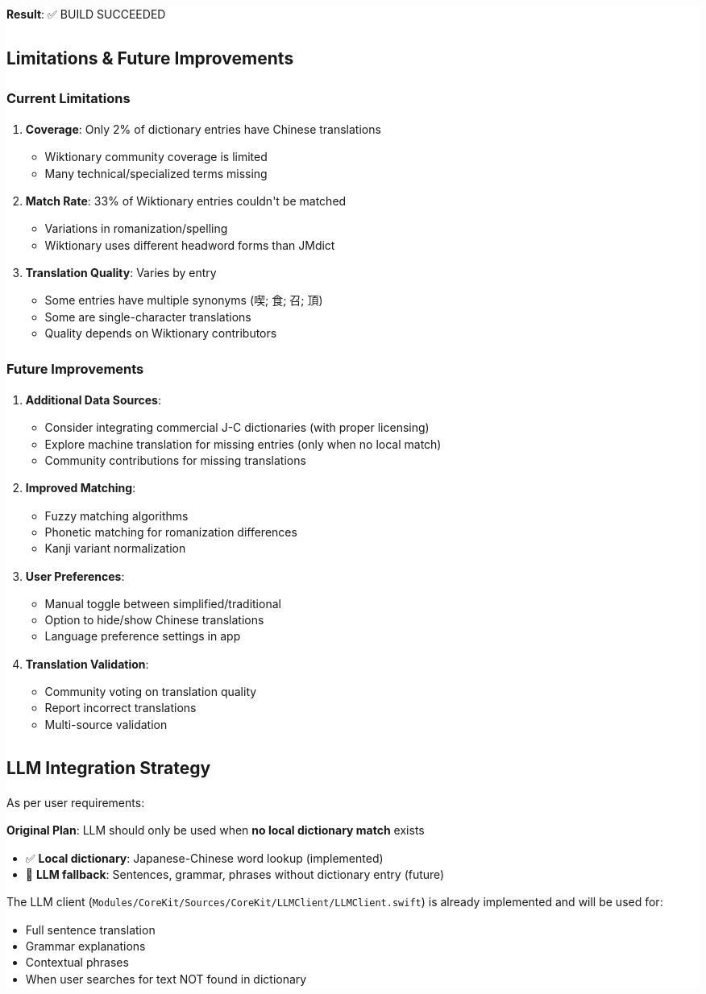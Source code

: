 **Result**: ✅ BUILD SUCCEEDED

## Limitations & Future Improvements

### Current Limitations

1. **Coverage**: Only 2% of dictionary entries have Chinese translations
   - Wiktionary community coverage is limited
   - Many technical/specialized terms missing

2. **Match Rate**: 33% of Wiktionary entries couldn't be matched
   - Variations in romanization/spelling
   - Wiktionary uses different headword forms than JMdict

3. **Translation Quality**: Varies by entry
   - Some entries have multiple synonyms (喫; 食; 召; 頂)
   - Some are single-character translations
   - Quality depends on Wiktionary contributors

### Future Improvements

1. **Additional Data Sources**:
   - Consider integrating commercial J-C dictionaries (with proper licensing)
   - Explore machine translation for missing entries (only when no local match)
   - Community contributions for missing translations

2. **Improved Matching**:
   - Fuzzy matching algorithms
   - Phonetic matching for romanization differences
   - Kanji variant normalization

3. **User Preferences**:
   - Manual toggle between simplified/traditional
   - Option to hide/show Chinese translations
   - Language preference settings in app

4. **Translation Validation**:
   - Community voting on translation quality
   - Report incorrect translations
   - Multi-source validation

## LLM Integration Strategy

As per user requirements:

**Original Plan**: LLM should only be used when **no local dictionary match** exists
- ✅ **Local dictionary**: Japanese-Chinese word lookup (implemented)
- 🔄 **LLM fallback**: Sentences, grammar, phrases without dictionary entry (future)

The LLM client (`Modules/CoreKit/Sources/CoreKit/LLMClient/LLMClient.swift`) is already implemented and will be used for:
- Full sentence translation
- Grammar explanations
- Contextual phrases
- When user searches for text NOT found in dictionary
